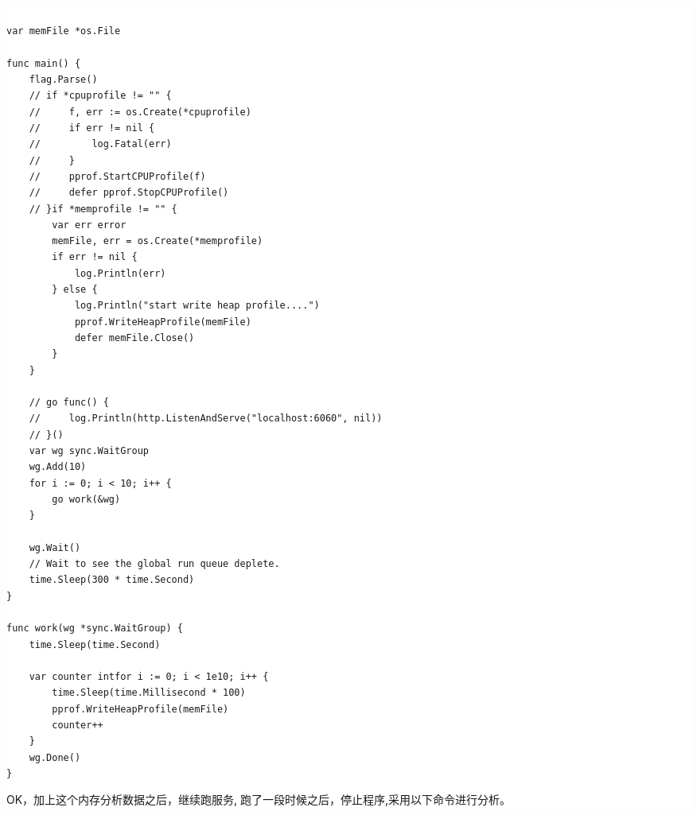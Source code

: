 ```

var memFile *os.File

func main() {
    flag.Parse()
    // if *cpuprofile != "" {
    //     f, err := os.Create(*cpuprofile)
    //     if err != nil {
    //         log.Fatal(err)
    //     }
    //     pprof.StartCPUProfile(f)
    //     defer pprof.StopCPUProfile()
    // }if *memprofile != "" {
        var err error
        memFile, err = os.Create(*memprofile)
        if err != nil {
            log.Println(err)
        } else {
            log.Println("start write heap profile....")
            pprof.WriteHeapProfile(memFile)
            defer memFile.Close()
        }
    }

    // go func() {
    //     log.Println(http.ListenAndServe("localhost:6060", nil))
    // }()
    var wg sync.WaitGroup
    wg.Add(10)
    for i := 0; i < 10; i++ {
        go work(&wg)
    }

    wg.Wait()
    // Wait to see the global run queue deplete.
    time.Sleep(300 * time.Second)
}

func work(wg *sync.WaitGroup) {
    time.Sleep(time.Second)

    var counter intfor i := 0; i < 1e10; i++ {
        time.Sleep(time.Millisecond * 100)
        pprof.WriteHeapProfile(memFile)
        counter++
    }
    wg.Done()
}
```

OK，加上这个内存分析数据之后，继续跑服务, 跑了一段时候之后，停止程序,采用以下命令进行分析。
